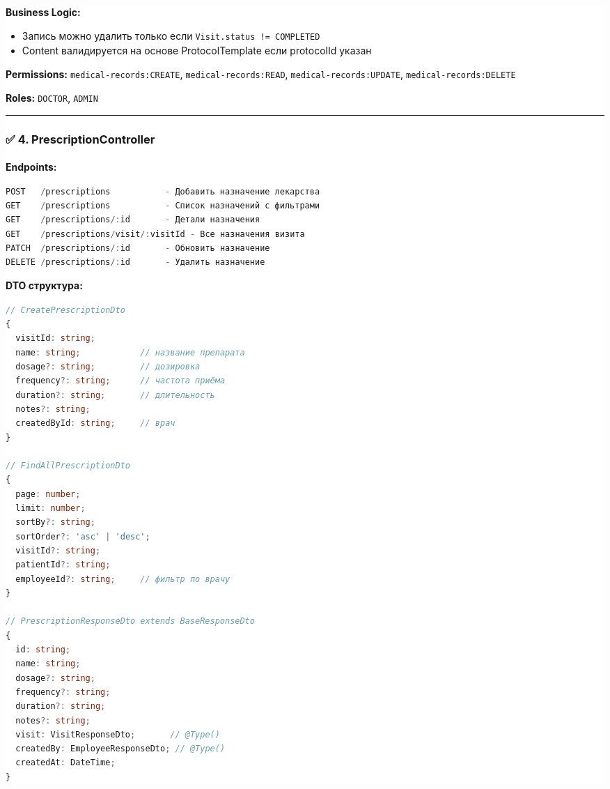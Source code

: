 **Business Logic:**
- Запись можно удалить только если `Visit.status != COMPLETED`
- Content валидируется на основе ProtocolTemplate если protocolId указан

**Permissions:** `medical-records:CREATE`, `medical-records:READ`, `medical-records:UPDATE`, `medical-records:DELETE`

**Roles:** `DOCTOR`, `ADMIN`

---

### ✅ 4. PrescriptionController

**Endpoints:**

```typescript
POST   /prescriptions           - Добавить назначение лекарства
GET    /prescriptions           - Список назначений с фильтрами
GET    /prescriptions/:id       - Детали назначения
GET    /prescriptions/visit/:visitId - Все назначения визита
PATCH  /prescriptions/:id       - Обновить назначение
DELETE /prescriptions/:id       - Удалить назначение
```

**DTO структура:**

```typescript
// CreatePrescriptionDto
{
  visitId: string;
  name: string;            // название препарата
  dosage?: string;         // дозировка
  frequency?: string;      // частота приёма
  duration?: string;       // длительность
  notes?: string;
  createdById: string;     // врач
}

// FindAllPrescriptionDto
{
  page: number;
  limit: number;
  sortBy?: string;
  sortOrder?: 'asc' | 'desc';
  visitId?: string;
  patientId?: string;
  employeeId?: string;     // фильтр по врачу
}

// PrescriptionResponseDto extends BaseResponseDto
{
  id: string;
  name: string;
  dosage?: string;
  frequency?: string;
  duration?: string;
  notes?: string;
  visit: VisitResponseDto;       // @Type()
  createdBy: EmployeeResponseDto; // @Type()
  createdAt: DateTime;
}
```
